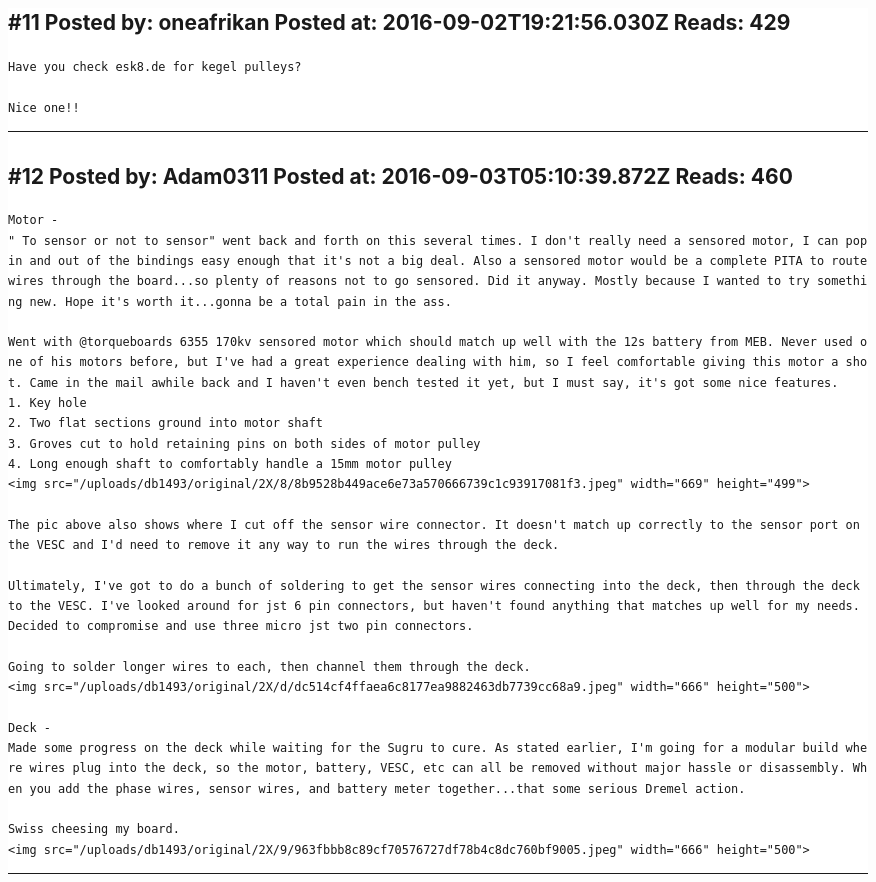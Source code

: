## \#11 Posted by: oneafrikan Posted at: 2016-09-02T19:21:56.030Z Reads: 429

```
Have you check esk8.de for kegel pulleys?

Nice one!!
```

---
## \#12 Posted by: Adam0311 Posted at: 2016-09-03T05:10:39.872Z Reads: 460

```
Motor - 
" To sensor or not to sensor" went back and forth on this several times. I don't really need a sensored motor, I can pop in and out of the bindings easy enough that it's not a big deal. Also a sensored motor would be a complete PITA to route wires through the board...so plenty of reasons not to go sensored. Did it anyway. Mostly because I wanted to try something new. Hope it's worth it...gonna be a total pain in the ass. 

Went with @torqueboards 6355 170kv sensored motor which should match up well with the 12s battery from MEB. Never used one of his motors before, but I've had a great experience dealing with him, so I feel comfortable giving this motor a shot. Came in the mail awhile back and I haven't even bench tested it yet, but I must say, it's got some nice features.
1. Key hole
2. Two flat sections ground into motor shaft
3. Groves cut to hold retaining pins on both sides of motor pulley
4. Long enough shaft to comfortably handle a 15mm motor pulley
<img src="/uploads/db1493/original/2X/8/8b9528b449ace6e73a570666739c1c93917081f3.jpeg" width="669" height="499">

The pic above also shows where I cut off the sensor wire connector. It doesn't match up correctly to the sensor port on the VESC and I'd need to remove it any way to run the wires through the deck.

Ultimately, I've got to do a bunch of soldering to get the sensor wires connecting into the deck, then through the deck to the VESC. I've looked around for jst 6 pin connectors, but haven't found anything that matches up well for my needs. Decided to compromise and use three micro jst two pin connectors.

Going to solder longer wires to each, then channel them through the deck.
<img src="/uploads/db1493/original/2X/d/dc514cf4ffaea6c8177ea9882463db7739cc68a9.jpeg" width="666" height="500">

Deck - 
Made some progress on the deck while waiting for the Sugru to cure. As stated earlier, I'm going for a modular build where wires plug into the deck, so the motor, battery, VESC, etc can all be removed without major hassle or disassembly. When you add the phase wires, sensor wires, and battery meter together...that some serious Dremel action. 

Swiss cheesing my board.
<img src="/uploads/db1493/original/2X/9/963fbbb8c89cf70576727df78b4c8dc760bf9005.jpeg" width="666" height="500">
```

---